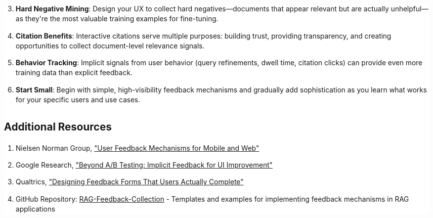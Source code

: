 3. **Hard Negative Mining**: Design your UX to collect hard negatives—documents that appear relevant but are actually unhelpful—as they're the most valuable training examples for fine-tuning.

4. **Citation Benefits**: Interactive citations serve multiple purposes: building trust, providing transparency, and creating opportunities to collect document-level relevance signals.

5. **Behavior Tracking**: Implicit signals from user behavior (query refinements, dwell time, citation clicks) can provide even more training data than explicit feedback.

6. **Start Small**: Begin with simple, high-visibility feedback mechanisms and gradually add sophistication as you learn what works for your specific users and use cases.

## Additional Resources

1. Nielsen Norman Group, ["User Feedback Mechanisms for Mobile and Web"](https://www.nngroup.com/articles/feedback-mechanisms/)

2. Google Research, ["Beyond A/B Testing: Implicit Feedback for UI Improvement"](https://research.google/pubs/beyond-a-b-testing-implicit-feedback-for-ui-improvement/)

3. Qualtrics, ["Designing Feedback Forms That Users Actually Complete"](https://www.qualtrics.com/experience-management/customer/feedback-form-design/)

4. GitHub Repository: [RAG-Feedback-Collection](https://github.com/microsoft/rag-feedback-collection) - Templates and examples for implementing feedback mechanisms in RAG applications

